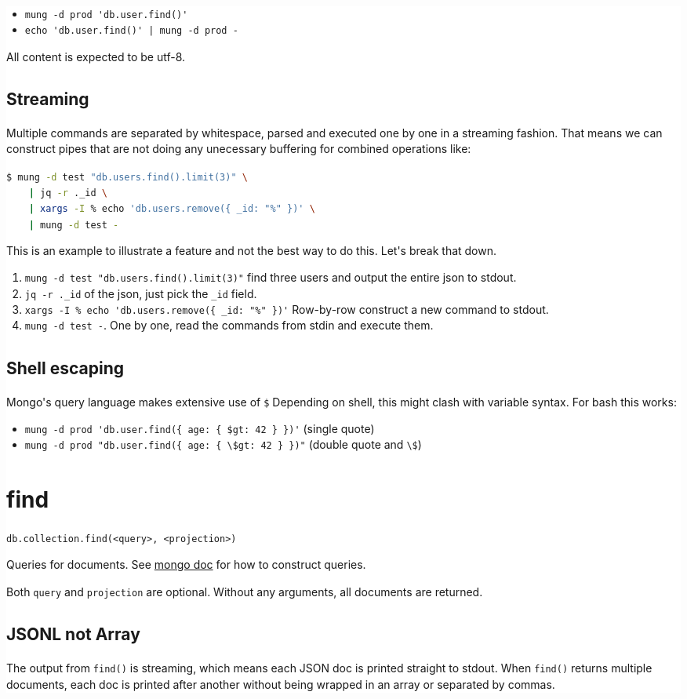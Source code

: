   * `mung -d prod 'db.user.find()'`
  * `echo 'db.user.find()' | mung -d prod -`

All content is expected to be utf-8.

## Streaming

Multiple commands are separated by whitespace, parsed and executed one
by one in a streaming fashion. That means we can construct pipes that
are not doing any unecessary buffering for combined operations like:

```bash
$ mung -d test "db.users.find().limit(3)" \
    | jq -r ._id \
    | xargs -I % echo 'db.users.remove({ _id: "%" })' \
    | mung -d test -
```

This is an example to illustrate a feature and not the best way to do
this. Let's break that down.

  1. `mung -d test "db.users.find().limit(3)"` find three users and
     output the entire json to stdout.
  2. `jq -r ._id` of the json, just pick the `_id` field.
  3. `xargs -I % echo 'db.users.remove({ _id: "%" })'` Row-by-row
     construct a new command to stdout.
  4. `mung -d test -`. One by one, read the commands from stdin and 
     execute them.

## Shell escaping

Mongo's query language makes extensive use of `$` Depending on shell,
this might clash with variable syntax. For bash this works:

  * `mung -d prod 'db.user.find({ age: { $gt: 42 } })'` (single quote)
  * `mung -d prod "db.user.find({ age: { \$gt: 42 } })"` (double quote
    and `\$`)

# find

`db.collection.find(<query>, <projection>)`

Queries for documents. See [mongo
doc](https://docs.mongodb.com/manual/reference/method/db.collection.find/)
for how to construct queries.

Both `query` and `projection` are optional. Without any arguments, all
documents are returned.

## JSONL not Array

The output from `find()` is streaming, which means each JSON doc is
printed straight to stdout. When `find()` returns multiple documents,
each doc is printed after another without being wrapped in an
array or separated by commas.

